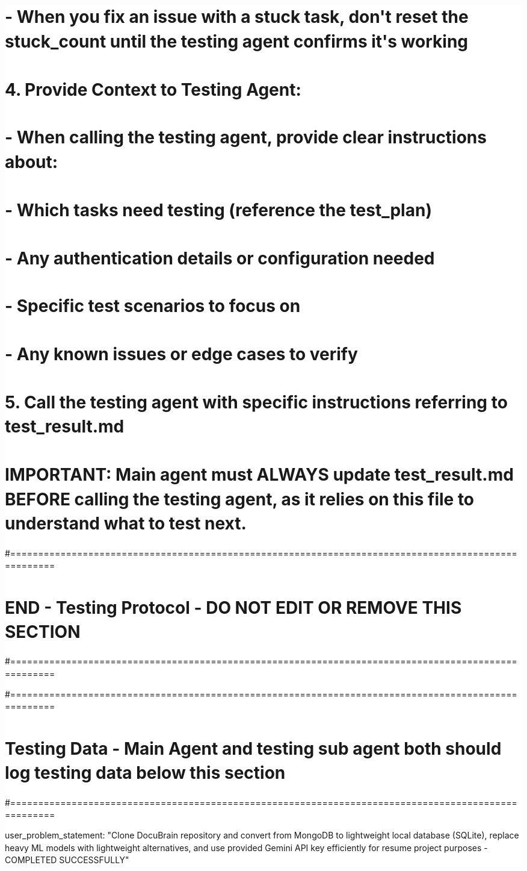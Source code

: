 #    - When you fix an issue with a stuck task, don't reset the stuck_count until the testing agent confirms it's working
#
# 4. Provide Context to Testing Agent:
#    - When calling the testing agent, provide clear instructions about:
#      - Which tasks need testing (reference the test_plan)
#      - Any authentication details or configuration needed
#      - Specific test scenarios to focus on
#      - Any known issues or edge cases to verify
#
# 5. Call the testing agent with specific instructions referring to test_result.md
#
# IMPORTANT: Main agent must ALWAYS update test_result.md BEFORE calling the testing agent, as it relies on this file to understand what to test next.

#====================================================================================================
# END - Testing Protocol - DO NOT EDIT OR REMOVE THIS SECTION
#====================================================================================================



#====================================================================================================
# Testing Data - Main Agent and testing sub agent both should log testing data below this section
#====================================================================================================

user_problem_statement: "Clone DocuBrain repository and convert from MongoDB to lightweight local database (SQLite), replace heavy ML models with lightweight alternatives, and use provided Gemini API key efficiently for resume project purposes - COMPLETED SUCCESSFULLY"
